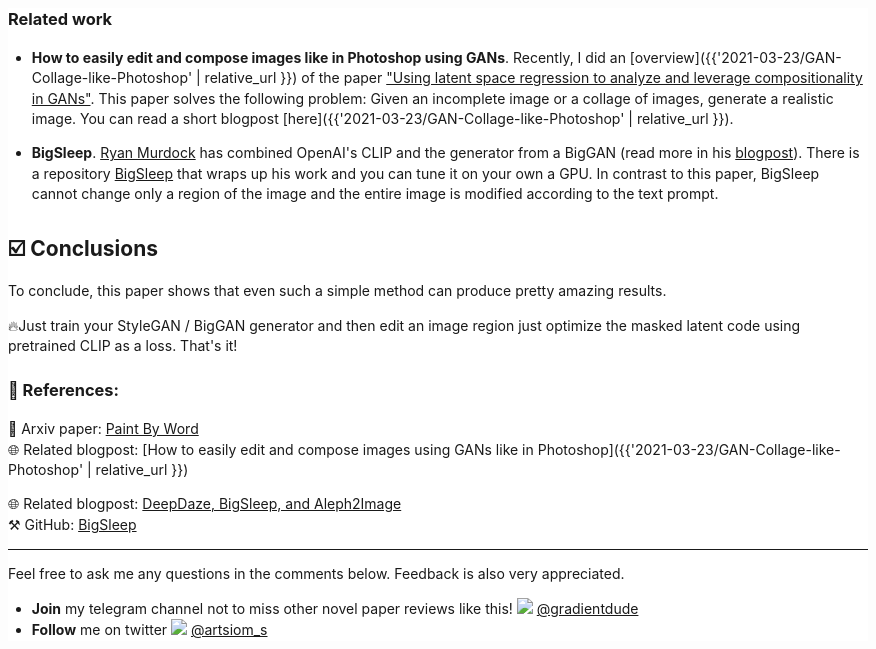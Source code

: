 
### Related work

- **How to easily edit and compose images like in Photoshop using GANs**.
Recently, I did an [overview]({{'2021-03-23/GAN-Collage-like-Photoshop' | relative_url }}) of the paper ["Using latent space regression to analyze and leverage compositionality in GANs"](https://arxiv.org/abs/2103.10426). This paper solves the following problem: Given an incomplete image or a collage of images, generate a realistic image. You can read a short blogpost [here]({{'2021-03-23/GAN-Collage-like-Photoshop' | relative_url }}).

- **BigSleep**.
[Ryan Murdock](https://twitter.com/advadnoun) has combined OpenAI's CLIP and the generator from a BigGAN (read more in his [blogpost](https://rynmurdock.github.io/2021/02/26/Aleph2Image.html)).
 There is a repository [BigSleep](https://github.com/lucidrains/big-sleep) that wraps up his work and you can tune it on your own a GPU.
 In contrast to this paper, BigSleep cannot change only a region of the image and the entire image is modified according to the text prompt.

<a name="Conclusion"></a>
## ☑️ Conclusions
To conclude, this paper shows that even such a simple method can produce pretty amazing results.

🔥Just train your StyleGAN / BigGAN generator and then edit an image region just optimize the masked latent code using pretrained CLIP as a loss. That's it!


### 📎 References:
📝 Arxiv paper: [Paint By Word](https://arxiv.org/abs/2103.10951)     
🌐 Related blogpost: [How to easily edit and compose images using GANs like in Photoshop]({{'2021-03-23/GAN-Collage-like-Photoshop' | relative_url }})  

🌐 Related blogpost: [DeepDaze, BigSleep, and Aleph2Image](https://rynmurdock.github.io/2021/02/26/Aleph2Image.html)  
⚒  GitHub: [BigSleep](https://github.com/lucidrains/big-sleep)


-----

Feel free to ask me any questions in the comments below. Feedback is also very appreciated.  

- **Join** my telegram channel not to miss other novel paper reviews like this! <img style="display:inline" src="{{ '/assets/images/telegram.png' | relative_url }}"> [@gradientdude](https://t.me/gradientdude)
- **Follow** me on twitter <img style="display:inline; height:32px" src="{{ '/assets/images/twitter.png' | relative_url }}"> [@artsiom_s](https://twitter.com/artsiom_s)
